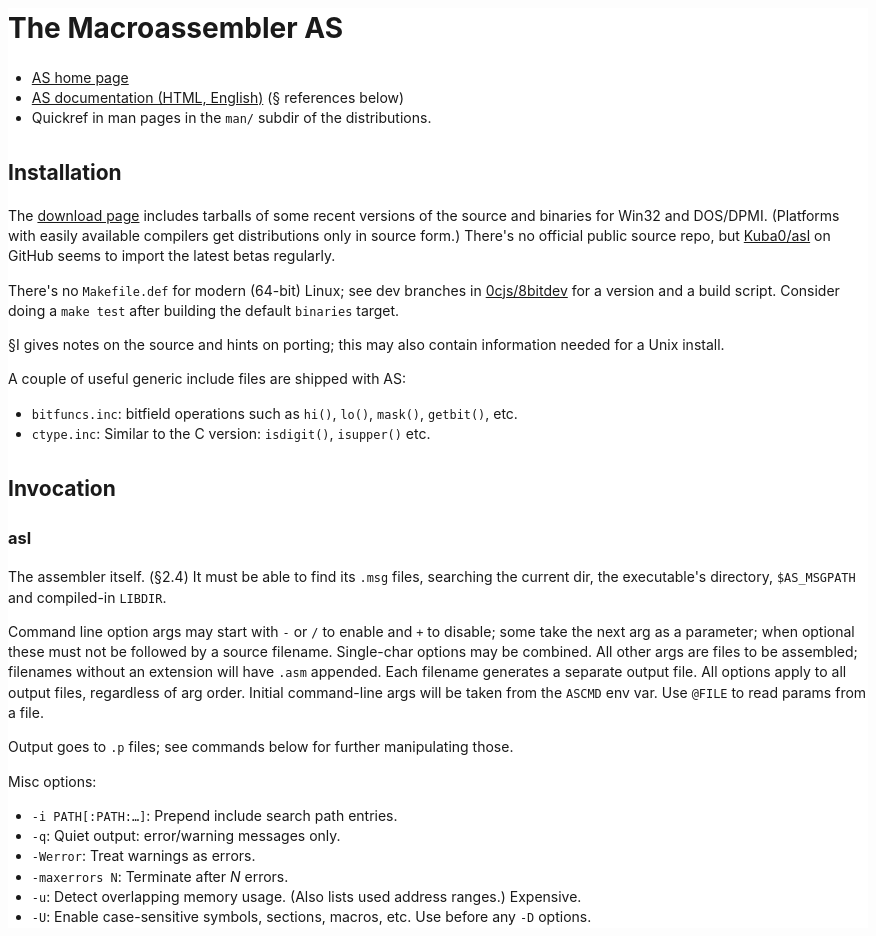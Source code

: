 The Macroassembler AS
=====================

- [AS home page][as]
- [AS documentation (HTML, English)][as-doc] (§ references below)
- Quickref in man pages in the `man/` subdir of the distributions.


Installation
------------

The [download page][as-dl] includes tarballs of some recent versions
of the source and binaries for Win32 and DOS/DPMI. (Platforms with
easily available compilers get distributions only in source form.)
There's no official public source repo, but [Kuba0/asl] on GitHub
seems to import the latest betas regularly.

There's no `Makefile.def` for modern (64-bit) Linux; see dev branches
in [0cjs/8bitdev] for a version and a build script. Consider doing a
`make test` after building the default `binaries` target.

§I gives notes on the source and hints on porting; this may also
contain information needed for a Unix install.

A couple of useful generic include files are shipped with AS:
- `bitfuncs.inc`: bitfield operations such as `hi()`, `lo()`, `mask()`,
  `getbit()`, etc.
- `ctype.inc`: Similar to the C version: `isdigit()`, `isupper()` etc.


Invocation
----------

### asl

The assembler itself. (§2.4) It must be able to find its `.msg` files,
searching the current dir, the executable's directory, `$AS_MSGPATH`
and compiled-in `LIBDIR`.

Command line option args may start with `-` or `/` to enable and `+`
to disable; some take the next arg as a parameter; when optional these
must not be followed by a source filename. Single-char options may be
combined. All other args are files to be assembled; filenames without
an extension will have `.asm` appended. Each filename generates a
separate output file. All options apply to all output files,
regardless of arg order. Initial command-line args will be taken from
the `ASCMD` env var. Use `@FILE` to read params from a file.

Output goes to `.p` files; see commands below for further manipulating
those.

Misc options:
- `-i PATH[:PATH:…]`: Prepend include search path entries.
- `-q`: Quiet output: error/warning messages only.
- `-Werror`: Treat warnings as errors.
- `-maxerrors N`: Terminate after _N_ errors.
- `-u`: Detect overlapping memory usage. (Also lists used address
  ranges.) Expensive.
- `-U`: Enable case-sensitive symbols, sections, macros, etc. Use
  before any `-D` options.


[0cjs/8bitdev]: https://github.com/0cjs/8bitdev
[Kuba0/asl]: https://github.com/KubaO/asl.git
[as-dl]: http://john.ccac.rwth-aachen.de:8000/as/download.html
[as-doc]: http://john.ccac.rwth-aachen.de:8000/as/as_EN.html
[as]: http://john.ccac.rwth-aachen.de:8000/as/
[§2.10.6]: http://john.ccac.rwth-aachen.de:8000/as/as_EN.html#sect_2_10_6_
[§2.10.7]: http://john.ccac.rwth-aachen.de:8000/as/as_EN.html#sect_2_10_7_
[§E]: http://john.ccac.rwth-aachen.de:8000/as/as_EN.html#sect_E_